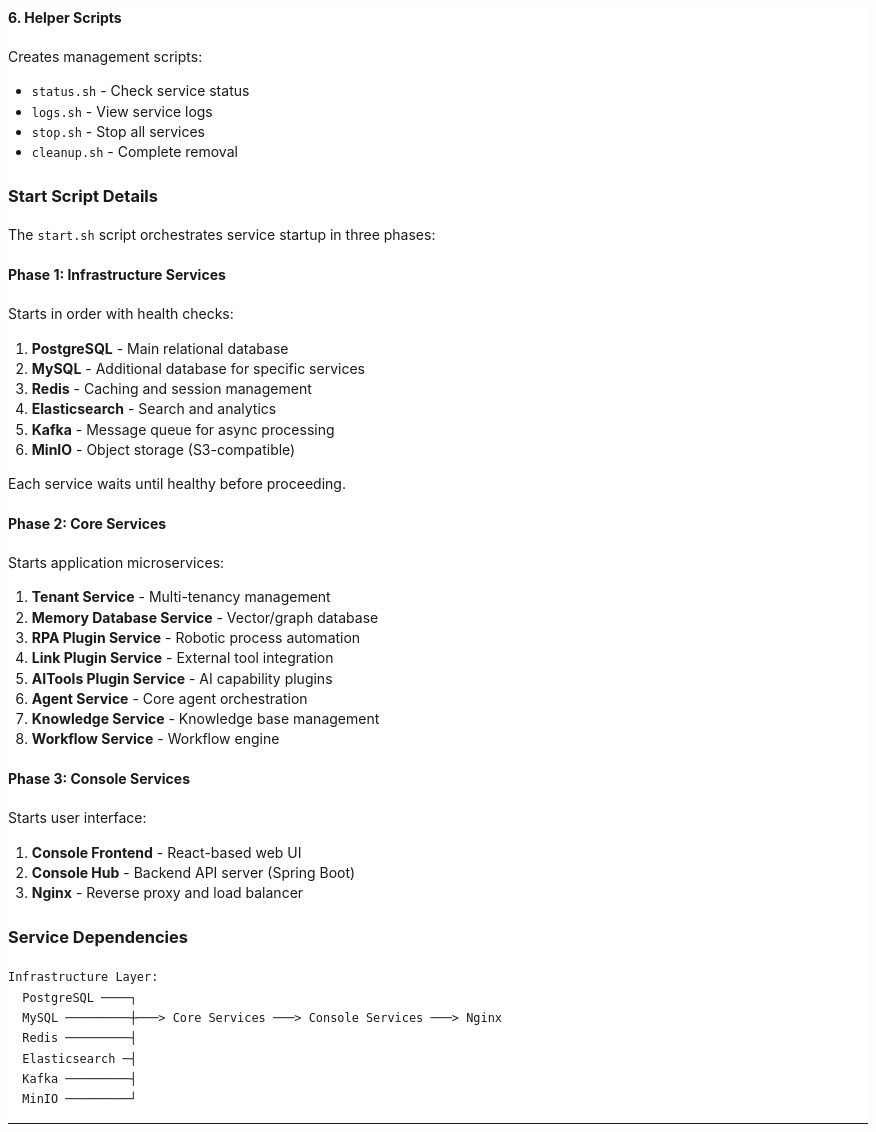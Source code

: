 #### 6. Helper Scripts
Creates management scripts:
- `status.sh` - Check service status
- `logs.sh` - View service logs
- `stop.sh` - Stop all services
- `cleanup.sh` - Complete removal

### Start Script Details

The `start.sh` script orchestrates service startup in three phases:

#### Phase 1: Infrastructure Services
Starts in order with health checks:
1. **PostgreSQL** - Main relational database
2. **MySQL** - Additional database for specific services
3. **Redis** - Caching and session management
4. **Elasticsearch** - Search and analytics
5. **Kafka** - Message queue for async processing
6. **MinIO** - Object storage (S3-compatible)

Each service waits until healthy before proceeding.

#### Phase 2: Core Services
Starts application microservices:
1. **Tenant Service** - Multi-tenancy management
2. **Memory Database Service** - Vector/graph database
3. **RPA Plugin Service** - Robotic process automation
4. **Link Plugin Service** - External tool integration
5. **AITools Plugin Service** - AI capability plugins
6. **Agent Service** - Core agent orchestration
7. **Knowledge Service** - Knowledge base management
8. **Workflow Service** - Workflow engine

#### Phase 3: Console Services
Starts user interface:
1. **Console Frontend** - React-based web UI
2. **Console Hub** - Backend API server (Spring Boot)
3. **Nginx** - Reverse proxy and load balancer

### Service Dependencies

```
Infrastructure Layer:
  PostgreSQL ────┐
  MySQL ─────────┼───> Core Services ───> Console Services ───> Nginx
  Redis ─────────┤
  Elasticsearch ─┤
  Kafka ─────────┤
  MinIO ─────────┘
```

---
